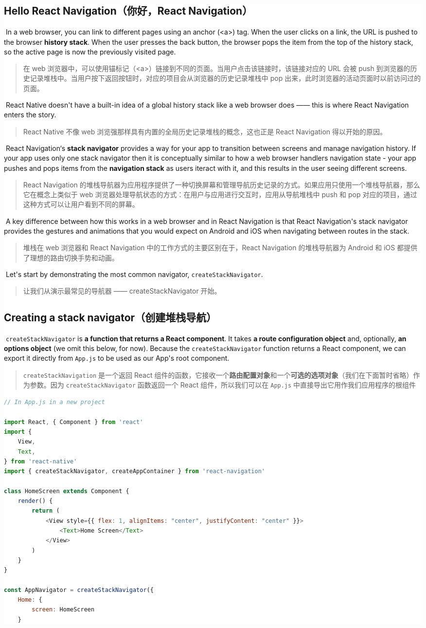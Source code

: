 ## Hello React Navigation（你好，React Navigation）

​	In a web browser, you can link to different pages using an anchor (&lt;a&gt;) tag. When the user clicks on a link, the URL is pushed to the browser **history stack**. When the user presses the back button, the browser pops the item from the top of the history stack, so the active page is now the previously visited page. 

> 在 web 浏览器中，可以使用锚标记（&lt;a&gt;）链接到不同的页面。当用户点击该链接时，该链接对应的 URL 会被 push 到浏览器的历史记录堆栈中。当用户按下返回按钮时，对应的项目会从浏览器的历史记录堆栈中 pop 出来，此时浏览器的活动页面时以前访问过的页面。

​	React  Native doesn't have a built-in idea of a global history stack like a web browser does —— this is where React Navigation enters the story.

> React Native 不像 web 浏览强那样具有内置的全局历史记录堆栈的概念，这也正是 React Navigation 得以开始的原因。

​	React Navigation‘s **stack navigator** provides a way for your app to transition between screens and manage navigation history. If your app uses only one stack navigator then it is conceptually similar to how a web browser handlers navigation state - your app pushes and pops items from the **navigation stack** as users iteract with it, and this results in the user seeing different screens. 

> React Navigation 的堆栈导航器为应用程序提供了一种切换屏幕和管理导航历史记录的方式。如果应用只使用一个堆栈导航器，那么它在概念上类似于 web 浏览器处理导航状态的方式：在用户与应用进行交互时，应用从导航堆栈中 push 和 pop 对应的项目，通过这种方式可以让用户看到不同的屏幕。

​	A key difference between how this works in a web browser and in React Navigation is that React Navigation's stack navigator provides the gestures and animations that you would expect on Android and iOS when navigating between routes in the stack.

> 堆栈在 web 浏览器和 React  Navigation 中的工作方式的主要区别在于，React Navigation 的堆栈导航器为 Android 和 iOS 都提供了理想的路由切换手势和动画。

​	Let's start by demonstrating the most common navigator, `createStackNavigator`.

> 让我们从演示最常见的导航器 —— createStackNavigator 开始。

## Creating a stack navigator（创建堆栈导航）

​	`createStackNavigator` is **a function that returns a React component**. It takes **a route configuration object** and, optionally, **an options object** (we omit this below, for now). Because the `createStackNavigator` function returns a React component, we can export it directly from `App.js` to be used as our App's root component.

> `createStackNavigation` 是一个返回 React 组件的函数，它接收一个**路由配置对象**和一个**可选的选项对象**（我们在下面暂时省略）作为参数。因为 `createStackNavigator` 函数返回一个 React 组件，所以我们可以在 `App.js` 中直接导出它用作我们应用程序的根组件

```js
// In App.js in a new project

import React, { Component } from 'react'
import {
    View,
    Text,
} from 'react-native'
import { createStackNavigator, createAppContainer } from 'react-navigation'

class HomeScreen extends Component {
    render() {
        return (
        	<View style={{ flex: 1, alignItems: "center", justifyContent: "center" }}>
            	<Text>Home Screen</Text>
            </View>
        )
    }
}

const AppNavigator = createStackNavigator({
    Home: {
        screen: HomeScreen
    }
```